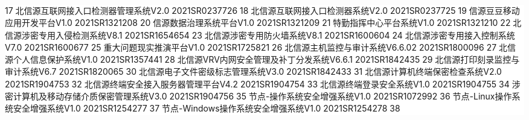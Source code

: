 17
北信源互联网接入口检测器管理系统V2.0
2021SR0237726
18
北信源互联网接入口检测器系统V2.0
2021SR0237725
19
信源豆豆移动应用开发平台V1.0
2021SR1321208
20
信源数据治理系统平台V1.0
2021SR1321209
21
特勤指挥中心平台系统V1.0
2021SR1321210
22
北信源涉密专用入侵检测系统V8.1
2021SR1654654
23
北信源涉密专用防火墙系统V8.1
2021SR1600604
24
北信源涉密专用接入控制系统V7.0
2021SR1600677
25
重大问题现实推演平台V1.0
2021SR1725821
26
北信源主机监控与审计系统V6.6.02
2021SR1800096
27
北信源个人信息保护系统V1.0
2021SR1357441
28
北信源VRV内网安全管理及补丁分发系统V6.6.1
2021SR1842435
29
北信源打印刻录监控与审计系统V6.7
2021SR1820065
30
北信源电子文件密级标志管理系统V3.0
2021SR1842433
31
北信源计算机终端保密检查系统V2.0
2021SR1904753
32
北信源终端安全接入服务器管理平台V4.2
2021SR1904754
33
北信源终端登录安全系统V1.0
2021SR1904755
34
涉密计算机及移动存储介质保密管理系统V3.0
2021SR1904756
35
节点-操作系统安全增强系统V1.0
2021SR1072992
36
节点-Linux操作系统安全增强系统V1.0
2021SR1254277
37
节点-Windows操作系统安全增强系统V1.0
2021SR1254278
38